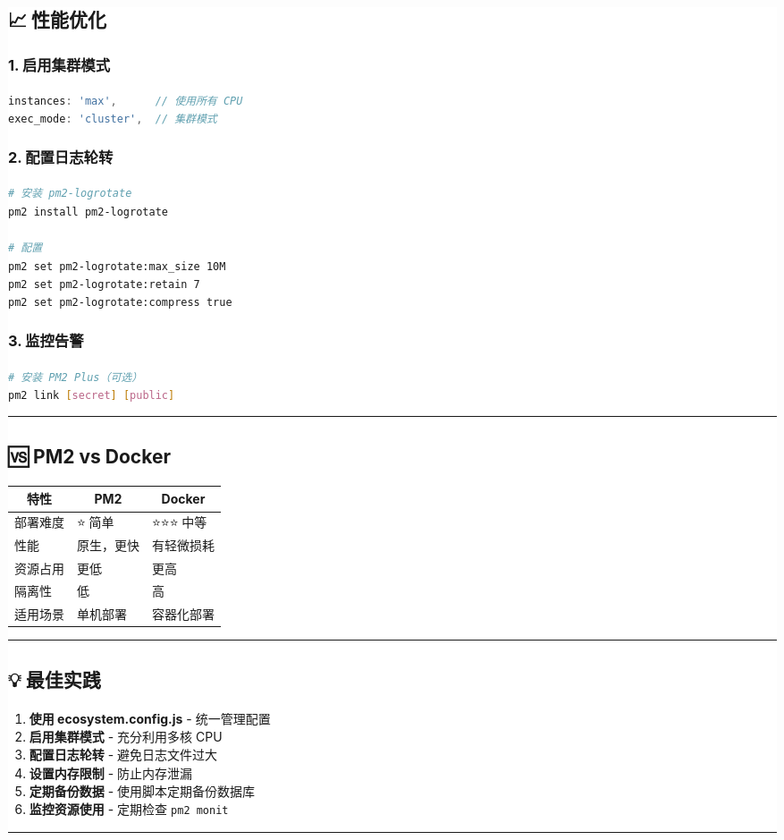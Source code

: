 
## 📈 性能优化

### 1. 启用集群模式

```javascript
instances: 'max',      // 使用所有 CPU
exec_mode: 'cluster',  // 集群模式
```

### 2. 配置日志轮转

```bash
# 安装 pm2-logrotate
pm2 install pm2-logrotate

# 配置
pm2 set pm2-logrotate:max_size 10M
pm2 set pm2-logrotate:retain 7
pm2 set pm2-logrotate:compress true
```

### 3. 监控告警

```bash
# 安装 PM2 Plus（可选）
pm2 link [secret] [public]
```

---

## 🆚 PM2 vs Docker

| 特性 | PM2 | Docker |
|------|-----|--------|
| 部署难度 | ⭐ 简单 | ⭐⭐⭐ 中等 |
| 性能 | 原生，更快 | 有轻微损耗 |
| 资源占用 | 更低 | 更高 |
| 隔离性 | 低 | 高 |
| 适用场景 | 单机部署 | 容器化部署 |

---

## 💡 最佳实践

1. **使用 ecosystem.config.js** - 统一管理配置
2. **启用集群模式** - 充分利用多核 CPU
3. **配置日志轮转** - 避免日志文件过大
4. **设置内存限制** - 防止内存泄漏
5. **定期备份数据** - 使用脚本定期备份数据库
6. **监控资源使用** - 定期检查 `pm2 monit`

---